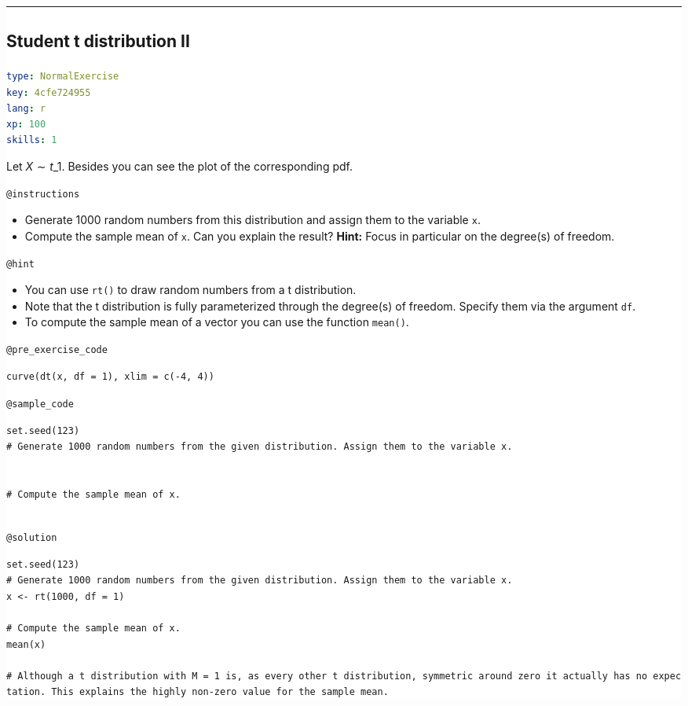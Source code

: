 
---
## Student t distribution II

```yaml
type: NormalExercise
key: 4cfe724955
lang: r
xp: 100
skills: 1
```

Let $X\sim t\_1$. Besides you can see the plot of the corresponding pdf.

`@instructions`

- Generate 1000 random numbers from this distribution and assign them to the variable `x`.
- Compute the sample mean of `x`. Can you explain the result? **Hint:** Focus in particular on the degree(s) of freedom.

`@hint`

- You can use `rt()` to draw random numbers from a t distribution.
- Note that the t distribution is fully parameterized through the degree(s) of freedom. Specify them via the argument `df`.
- To compute the sample mean of a vector you can use the function `mean()`.

`@pre_exercise_code`
```{r}
curve(dt(x, df = 1), xlim = c(-4, 4))
```

`@sample_code`
```{r}
set.seed(123)
# Generate 1000 random numbers from the given distribution. Assign them to the variable x.


# Compute the sample mean of x.


```

`@solution`
```{r}
set.seed(123)
# Generate 1000 random numbers from the given distribution. Assign them to the variable x.
x <- rt(1000, df = 1)

# Compute the sample mean of x.
mean(x)

# Although a t distribution with M = 1 is, as every other t distribution, symmetric around zero it actually has no expectation. This explains the highly non-zero value for the sample mean.
```
